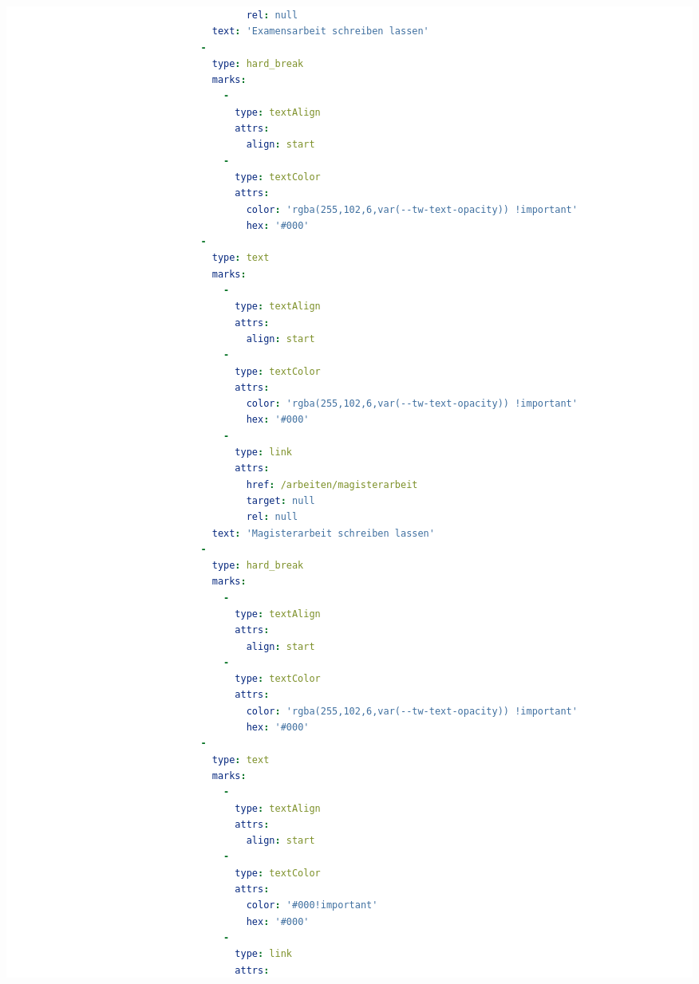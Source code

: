 ```yaml
                                          rel: null
                                    text: 'Examensarbeit schreiben lassen'
                                  -
                                    type: hard_break
                                    marks:
                                      -
                                        type: textAlign
                                        attrs:
                                          align: start
                                      -
                                        type: textColor
                                        attrs:
                                          color: 'rgba(255,102,6,var(--tw-text-opacity)) !important'
                                          hex: '#000'
                                  -
                                    type: text
                                    marks:
                                      -
                                        type: textAlign
                                        attrs:
                                          align: start
                                      -
                                        type: textColor
                                        attrs:
                                          color: 'rgba(255,102,6,var(--tw-text-opacity)) !important'
                                          hex: '#000'
                                      -
                                        type: link
                                        attrs:
                                          href: /arbeiten/magisterarbeit
                                          target: null
                                          rel: null
                                    text: 'Magisterarbeit schreiben lassen'
                                  -
                                    type: hard_break
                                    marks:
                                      -
                                        type: textAlign
                                        attrs:
                                          align: start
                                      -
                                        type: textColor
                                        attrs:
                                          color: 'rgba(255,102,6,var(--tw-text-opacity)) !important'
                                          hex: '#000'
                                  -
                                    type: text
                                    marks:
                                      -
                                        type: textAlign
                                        attrs:
                                          align: start
                                      -
                                        type: textColor
                                        attrs:
                                          color: '#000!important'
                                          hex: '#000'
                                      -
                                        type: link
                                        attrs:
```